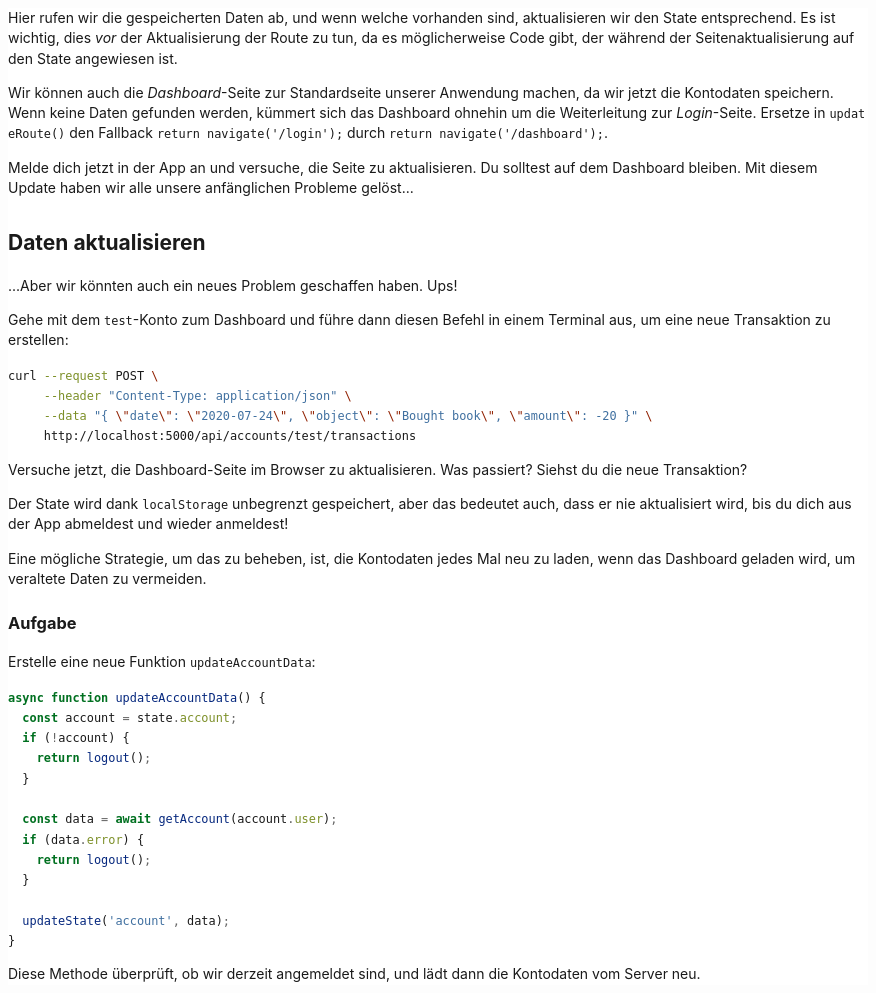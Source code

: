 Hier rufen wir die gespeicherten Daten ab, und wenn welche vorhanden sind, aktualisieren wir den State entsprechend. Es ist wichtig, dies *vor* der Aktualisierung der Route zu tun, da es möglicherweise Code gibt, der während der Seitenaktualisierung auf den State angewiesen ist.

Wir können auch die *Dashboard*-Seite zur Standardseite unserer Anwendung machen, da wir jetzt die Kontodaten speichern. Wenn keine Daten gefunden werden, kümmert sich das Dashboard ohnehin um die Weiterleitung zur *Login*-Seite. Ersetze in `updateRoute()` den Fallback `return navigate('/login');` durch `return navigate('/dashboard');`.

Melde dich jetzt in der App an und versuche, die Seite zu aktualisieren. Du solltest auf dem Dashboard bleiben. Mit diesem Update haben wir alle unsere anfänglichen Probleme gelöst...

## Daten aktualisieren

...Aber wir könnten auch ein neues Problem geschaffen haben. Ups!

Gehe mit dem `test`-Konto zum Dashboard und führe dann diesen Befehl in einem Terminal aus, um eine neue Transaktion zu erstellen:

```sh
curl --request POST \
     --header "Content-Type: application/json" \
     --data "{ \"date\": \"2020-07-24\", \"object\": \"Bought book\", \"amount\": -20 }" \
     http://localhost:5000/api/accounts/test/transactions
```

Versuche jetzt, die Dashboard-Seite im Browser zu aktualisieren. Was passiert? Siehst du die neue Transaktion?

Der State wird dank `localStorage` unbegrenzt gespeichert, aber das bedeutet auch, dass er nie aktualisiert wird, bis du dich aus der App abmeldest und wieder anmeldest!

Eine mögliche Strategie, um das zu beheben, ist, die Kontodaten jedes Mal neu zu laden, wenn das Dashboard geladen wird, um veraltete Daten zu vermeiden.

### Aufgabe

Erstelle eine neue Funktion `updateAccountData`:

```js
async function updateAccountData() {
  const account = state.account;
  if (!account) {
    return logout();
  }

  const data = await getAccount(account.user);
  if (data.error) {
    return logout();
  }

  updateState('account', data);
}
```

Diese Methode überprüft, ob wir derzeit angemeldet sind, und lädt dann die Kontodaten vom Server neu.
